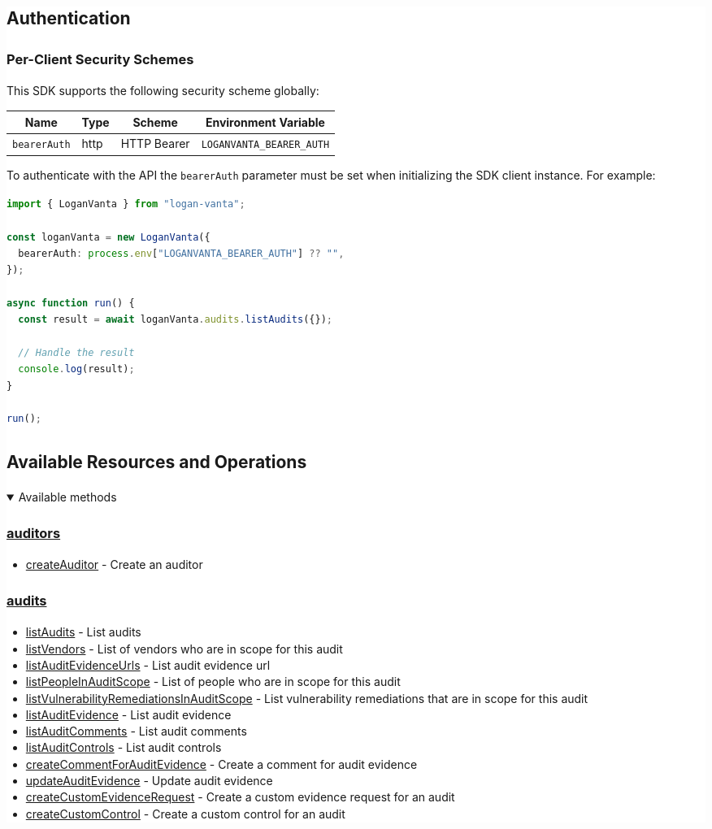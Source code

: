 

## Authentication

### Per-Client Security Schemes

This SDK supports the following security scheme globally:

| Name         | Type | Scheme      | Environment Variable     |
| ------------ | ---- | ----------- | ------------------------ |
| `bearerAuth` | http | HTTP Bearer | `LOGANVANTA_BEARER_AUTH` |

To authenticate with the API the `bearerAuth` parameter must be set when initializing the SDK client instance. For example:
```typescript
import { LoganVanta } from "logan-vanta";

const loganVanta = new LoganVanta({
  bearerAuth: process.env["LOGANVANTA_BEARER_AUTH"] ?? "",
});

async function run() {
  const result = await loganVanta.audits.listAudits({});

  // Handle the result
  console.log(result);
}

run();

```



## Available Resources and Operations

<details open>
<summary>Available methods</summary>

### [auditors](docs/sdks/auditors/README.md)

* [createAuditor](docs/sdks/auditors/README.md#createauditor) - Create an auditor

### [audits](docs/sdks/audits/README.md)

* [listAudits](docs/sdks/audits/README.md#listaudits) - List audits
* [listVendors](docs/sdks/audits/README.md#listvendors) - List of vendors who are in scope for this audit
* [listAuditEvidenceUrls](docs/sdks/audits/README.md#listauditevidenceurls) - List audit evidence url
* [listPeopleInAuditScope](docs/sdks/audits/README.md#listpeopleinauditscope) - List of people who are in scope for this audit
* [listVulnerabilityRemediationsInAuditScope](docs/sdks/audits/README.md#listvulnerabilityremediationsinauditscope) - List vulnerability remediations that are in scope for this audit
* [listAuditEvidence](docs/sdks/audits/README.md#listauditevidence) - List audit evidence
* [listAuditComments](docs/sdks/audits/README.md#listauditcomments) - List audit comments
* [listAuditControls](docs/sdks/audits/README.md#listauditcontrols) - List audit controls
* [createCommentForAuditEvidence](docs/sdks/audits/README.md#createcommentforauditevidence) - Create a comment for audit evidence
* [updateAuditEvidence](docs/sdks/audits/README.md#updateauditevidence) - Update audit evidence
* [createCustomEvidenceRequest](docs/sdks/audits/README.md#createcustomevidencerequest) - Create a custom evidence request for an audit
* [createCustomControl](docs/sdks/audits/README.md#createcustomcontrol) - Create a custom control for an audit
